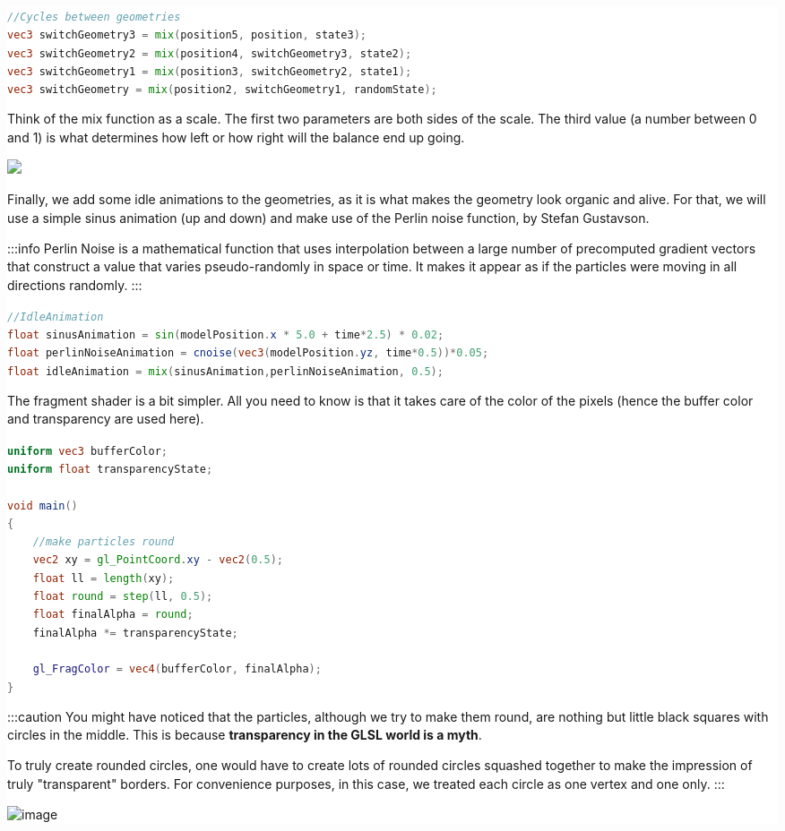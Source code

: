 ```glsl
//Cycles between geometries
vec3 switchGeometry3 = mix(position5, position, state3);
vec3 switchGeometry2 = mix(position4, switchGeometry3, state2);
vec3 switchGeometry1 = mix(position3, switchGeometry2, state1);
vec3 switchGeometry = mix(position2, switchGeometry1, randomState);
```

Think of the mix function as a scale. The first two parameters are both sides of the scale. The third value (a number between 0 and 1) is what determines how left or how right will the balance end up going.

<img src="/img/mixer.png" size="80%" width="80%"/>

Finally, we add some idle animations to the geometries, as it is what makes the geometry look organic and alive. For that, we will use a simple sinus animation (up and down) and make use of the Perlin noise function, by Stefan Gustavson.

:::info
Perlin Noise is a mathematical function that uses interpolation between a large number of precomputed gradient vectors that construct a value that varies pseudo-randomly in space or time. It makes it appear as if the particles were moving in all directions randomly.
:::

```glsl
//IdleAnimation
float sinusAnimation = sin(modelPosition.x * 5.0 + time*2.5) * 0.02;
float perlinNoiseAnimation = cnoise(vec3(modelPosition.yz, time*0.5))*0.05;
float idleAnimation = mix(sinusAnimation,perlinNoiseAnimation, 0.5);
```

The fragment shader is a bit simpler. All you need to know is that it takes care of the color of the pixels (hence the buffer color and transparency are used here).

```glsl title="src/shader/fragment.glsl"
uniform vec3 bufferColor;
uniform float transparencyState;

void main()
{
    //make particles round
    vec2 xy = gl_PointCoord.xy - vec2(0.5);
    float ll = length(xy);
    float round = step(ll, 0.5);
    float finalAlpha = round;
    finalAlpha *= transparencyState;

    gl_FragColor = vec4(bufferColor, finalAlpha);
}
```

:::caution
You might have noticed that the particles, although we try to make them round, are nothing but little black squares with circles in the middle. This is because **transparency in the GLSL world is a myth**.

To truly create rounded circles, one would have to create lots of rounded circles squashed together to make the impression of truly "transparent" borders. For convenience purposes, in this case, we treated each circle as one vertex and one only.
:::

![image](/img/roundedShaders.png)
